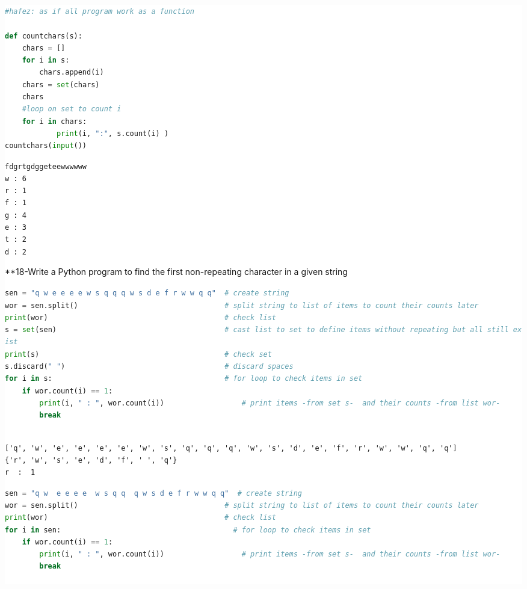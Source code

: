 

```python
#hafez: as if all program work as a function

def countchars(s):
    chars = []
    for i in s:
        chars.append(i)
    chars = set(chars)
    chars
    #loop on set to count i
    for i in chars:
            print(i, ":", s.count(i) )
countchars(input())
```

    fdgrtgdggeteewwwwww
    w : 6
    r : 1
    f : 1
    g : 4
    e : 3
    t : 2
    d : 2
    

**18-Write a Python program to find the first non-repeating character in a given string


```python
sen = "q w e e e e w s q q q w s d e f r w w q q"  # create string
wor = sen.split()                                  # split string to list of items to count their counts later
print(wor)                                         # check list
s = set(sen)                                       # cast list to set to define items without repeating but all still exist
print(s)                                           # check set
s.discard(" ")                                     # discard spaces
for i in s:                                        # for loop to check items in set
    if wor.count(i) == 1:
        print(i, " : ", wor.count(i))                  # print items -from set s-  and their counts -from list wor-
        break
    
```

    ['q', 'w', 'e', 'e', 'e', 'e', 'w', 's', 'q', 'q', 'q', 'w', 's', 'd', 'e', 'f', 'r', 'w', 'w', 'q', 'q']
    {'r', 'w', 's', 'e', 'd', 'f', ' ', 'q'}
    r  :  1
    


```python
sen = "q w  e e e e  w s q q  q w s d e f r w w q q"  # create string
wor = sen.split()                                  # split string to list of items to count their counts later
print(wor)                                         # check list
for i in sen:                                        # for loop to check items in set
    if wor.count(i) == 1:
        print(i, " : ", wor.count(i))                  # print items -from set s-  and their counts -from list wor-
        break
    
```
